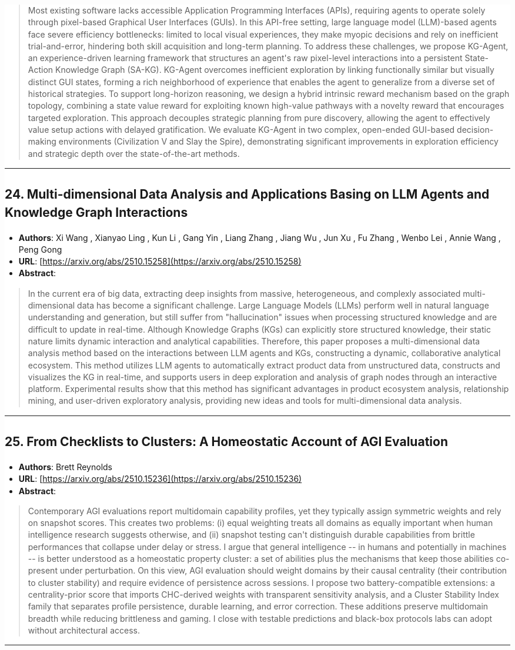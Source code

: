 > Most existing software lacks accessible Application Programming Interfaces (APIs), requiring agents to operate solely through pixel-based Graphical User Interfaces (GUIs). In this API-free setting, large language model (LLM)-based agents face severe efficiency bottlenecks: limited to local visual experiences, they make myopic decisions and rely on inefficient trial-and-error, hindering both skill acquisition and long-term planning. To address these challenges, we propose KG-Agent, an experience-driven learning framework that structures an agent's raw pixel-level interactions into a persistent State-Action Knowledge Graph (SA-KG). KG-Agent overcomes inefficient exploration by linking functionally similar but visually distinct GUI states, forming a rich neighborhood of experience that enables the agent to generalize from a diverse set of historical strategies. To support long-horizon reasoning, we design a hybrid intrinsic reward mechanism based on the graph topology, combining a state value reward for exploiting known high-value pathways with a novelty reward that encourages targeted exploration. This approach decouples strategic planning from pure discovery, allowing the agent to effectively value setup actions with delayed gratification. We evaluate KG-Agent in two complex, open-ended GUI-based decision-making environments (Civilization V and Slay the Spire), demonstrating significant improvements in exploration efficiency and strategic depth over the state-of-the-art methods.

---

## 24. Multi-dimensional Data Analysis and Applications Basing on LLM Agents and Knowledge Graph Interactions
- **Authors**: Xi Wang , Xianyao Ling , Kun Li , Gang Yin , Liang Zhang , Jiang Wu , Jun Xu , Fu Zhang , Wenbo Lei , Annie Wang , Peng Gong
- **URL**: [https://arxiv.org/abs/2510.15258](https://arxiv.org/abs/2510.15258)
- **Abstract**:
> In the current era of big data, extracting deep insights from massive, heterogeneous, and complexly associated multi-dimensional data has become a significant challenge. Large Language Models (LLMs) perform well in natural language understanding and generation, but still suffer from "hallucination" issues when processing structured knowledge and are difficult to update in real-time. Although Knowledge Graphs (KGs) can explicitly store structured knowledge, their static nature limits dynamic interaction and analytical capabilities. Therefore, this paper proposes a multi-dimensional data analysis method based on the interactions between LLM agents and KGs, constructing a dynamic, collaborative analytical ecosystem. This method utilizes LLM agents to automatically extract product data from unstructured data, constructs and visualizes the KG in real-time, and supports users in deep exploration and analysis of graph nodes through an interactive platform. Experimental results show that this method has significant advantages in product ecosystem analysis, relationship mining, and user-driven exploratory analysis, providing new ideas and tools for multi-dimensional data analysis.

---

## 25. From Checklists to Clusters: A Homeostatic Account of AGI Evaluation
- **Authors**: Brett Reynolds
- **URL**: [https://arxiv.org/abs/2510.15236](https://arxiv.org/abs/2510.15236)
- **Abstract**:
> Contemporary AGI evaluations report multidomain capability profiles, yet they typically assign symmetric weights and rely on snapshot scores. This creates two problems: (i) equal weighting treats all domains as equally important when human intelligence research suggests otherwise, and (ii) snapshot testing can't distinguish durable capabilities from brittle performances that collapse under delay or stress. I argue that general intelligence -- in humans and potentially in machines -- is better understood as a homeostatic property cluster: a set of abilities plus the mechanisms that keep those abilities co-present under perturbation. On this view, AGI evaluation should weight domains by their causal centrality (their contribution to cluster stability) and require evidence of persistence across sessions. I propose two battery-compatible extensions: a centrality-prior score that imports CHC-derived weights with transparent sensitivity analysis, and a Cluster Stability Index family that separates profile persistence, durable learning, and error correction. These additions preserve multidomain breadth while reducing brittleness and gaming. I close with testable predictions and black-box protocols labs can adopt without architectural access.

---